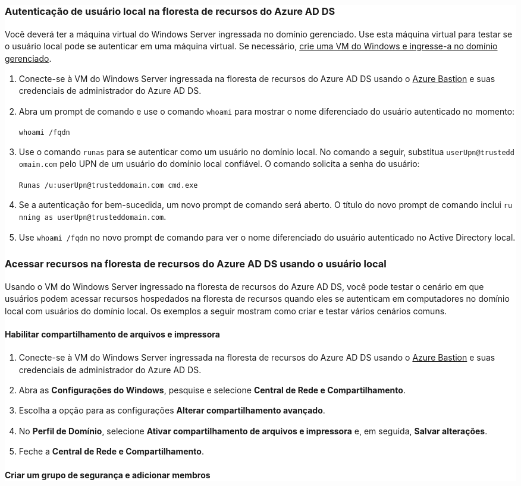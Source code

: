 ### <a name="on-premises-user-authentication-from-the-azure-ad-ds-resource-forest"></a>Autenticação de usuário local na floresta de recursos do Azure AD DS

Você deverá ter a máquina virtual do Windows Server ingressada no domínio gerenciado. Use esta máquina virtual para testar se o usuário local pode se autenticar em uma máquina virtual. Se necessário, [crie uma VM do Windows e ingresse-a no domínio gerenciado][join-windows-vm].

1. Conecte-se à VM do Windows Server ingressada na floresta de recursos do Azure AD DS usando o [Azure Bastion](../bastion/bastion-overview.md) e suas credenciais de administrador do Azure AD DS.
1. Abra um prompt de comando e use o comando `whoami` para mostrar o nome diferenciado do usuário autenticado no momento:

    ```console
    whoami /fqdn
    ```

1. Use o comando `runas` para se autenticar como um usuário no domínio local. No comando a seguir, substitua `userUpn@trusteddomain.com` pelo UPN de um usuário do domínio local confiável. O comando solicita a senha do usuário:

    ```console
    Runas /u:userUpn@trusteddomain.com cmd.exe
    ```

1. Se a autenticação for bem-sucedida, um novo prompt de comando será aberto. O título do novo prompt de comando inclui `running as userUpn@trusteddomain.com`.
1. Use `whoami /fqdn` no novo prompt de comando para ver o nome diferenciado do usuário autenticado no Active Directory local.

### <a name="access-resources-in-the-azure-ad-ds-resource-forest-using-on-premises-user"></a>Acessar recursos na floresta de recursos do Azure AD DS usando o usuário local

Usando o VM do Windows Server ingressado na floresta de recursos do Azure AD DS, você pode testar o cenário em que usuários podem acessar recursos hospedados na floresta de recursos quando eles se autenticam em computadores no domínio local com usuários do domínio local. Os exemplos a seguir mostram como criar e testar vários cenários comuns.

#### <a name="enable-file-and-printer-sharing"></a>Habilitar compartilhamento de arquivos e impressora

1. Conecte-se à VM do Windows Server ingressada na floresta de recursos do Azure AD DS usando o [Azure Bastion](../bastion/bastion-overview.md) e suas credenciais de administrador do Azure AD DS.

1. Abra as **Configurações do Windows**, pesquise e selecione **Central de Rede e Compartilhamento**.
1. Escolha a opção para as configurações **Alterar compartilhamento avançado**.
1. No **Perfil de Domínio**, selecione **Ativar compartilhamento de arquivos e impressora** e, em seguida, **Salvar alterações**.
1. Feche a **Central de Rede e Compartilhamento**.

#### <a name="create-a-security-group-and-add-members"></a>Criar um grupo de segurança e adicionar membros


[concepts-forest]: concepts-resource-forest.md
[concepts-trust]: concepts-forest-trust.md
[create-azure-ad-tenant]: ../active-directory/fundamentals/sign-up-organization.md
[associate-azure-ad-tenant]: ../active-directory/fundamentals/active-directory-how-subscriptions-associated-directory.md
[create-azure-ad-ds-instance-advanced]: tutorial-create-instance-advanced.md
[howto-change-sku]: change-sku.md
[vpn-gateway]: ../vpn-gateway/vpn-gateway-about-vpngateways.md
[expressroute]: ../expressroute/expressroute-introduction.md
[join-windows-vm]: join-windows-vm.md